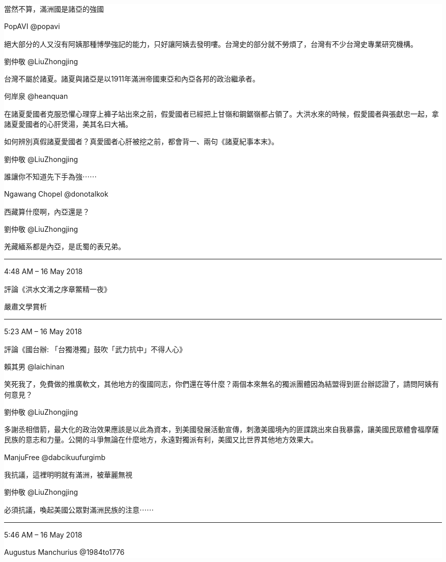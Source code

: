 當然不算，滿洲國是諸亞的強國

PopAVI @popavi

絕大部分的人又沒有阿姨那種博學強記的能力，只好讓阿姨去發明嘍。台灣史的部分就不勞煩了，台灣有不少台灣史專業研究機構。

劉仲敬 @LiuZhongjing

台灣不屬於諸夏。諸夏與諸亞是以1911年滿洲帝國東亞和內亞各邦的政治繼承者。

何岸泉 @heanquan

在諸夏愛國者克服恐懼心理穿上褲子站出來之前，假愛國者已經把上甘嶺和鋼鋸嶺都占領了。大洪水來的時候，假愛國者與張獻忠一起，拿諸夏愛國者的心肝煲湯，美其名曰大補。

如何辨別真假諸夏愛國者？真愛國者心肝被挖之前，都會背一、兩句《諸夏紀事本末》。

劉仲敬 @LiuZhongjing

誰讓你不知道先下手為強⋯⋯

Ngawang Chopel @donotalkok

西藏算什麼啊，內亞還是？

劉仲敬 @LiuZhongjing

羌藏緬系都是內亞，是氐蜀的表兄弟。

----

4:48 AM – 16 May 2018

評論《洪水文淆之序章鱉精一夜》

嚴肅文學賞析

----

5:23 AM – 16 May 2018

評論《國台辦: 「台獨港獨」鼓吹「武力抗中」不得人心》

賴其男 @laichinan

笑死我了，免費做的推廣軟文，其他地方的復國同志，你們還在等什麼？兩個本來無名的獨派團體因為結盟得到匪台辦認證了，請問阿姨有何意見？

劉仲敬 @LiuZhongjing

多謝丞相借箭，最大化的政治效果應該是以此為資本，到美國發展活動宣傳，刺激美國境內的匪諜跳出來自我暴露，讓美國民眾體會福摩薩民族的意志和力量。公開的斗爭無論在什麼地方，永遠對獨派有利，美國又比世界其他地方效果大。

ManjuFree @dabcikuufurgimb

我抗議，這裡明明就有滿洲，被華麗無視

劉仲敬 @LiuZhongjing

必須抗議，喚起美國公眾對滿洲民族的注意⋯⋯

----

5:46 AM – 16 May 2018

Augustus Manchurius @1984to1776
